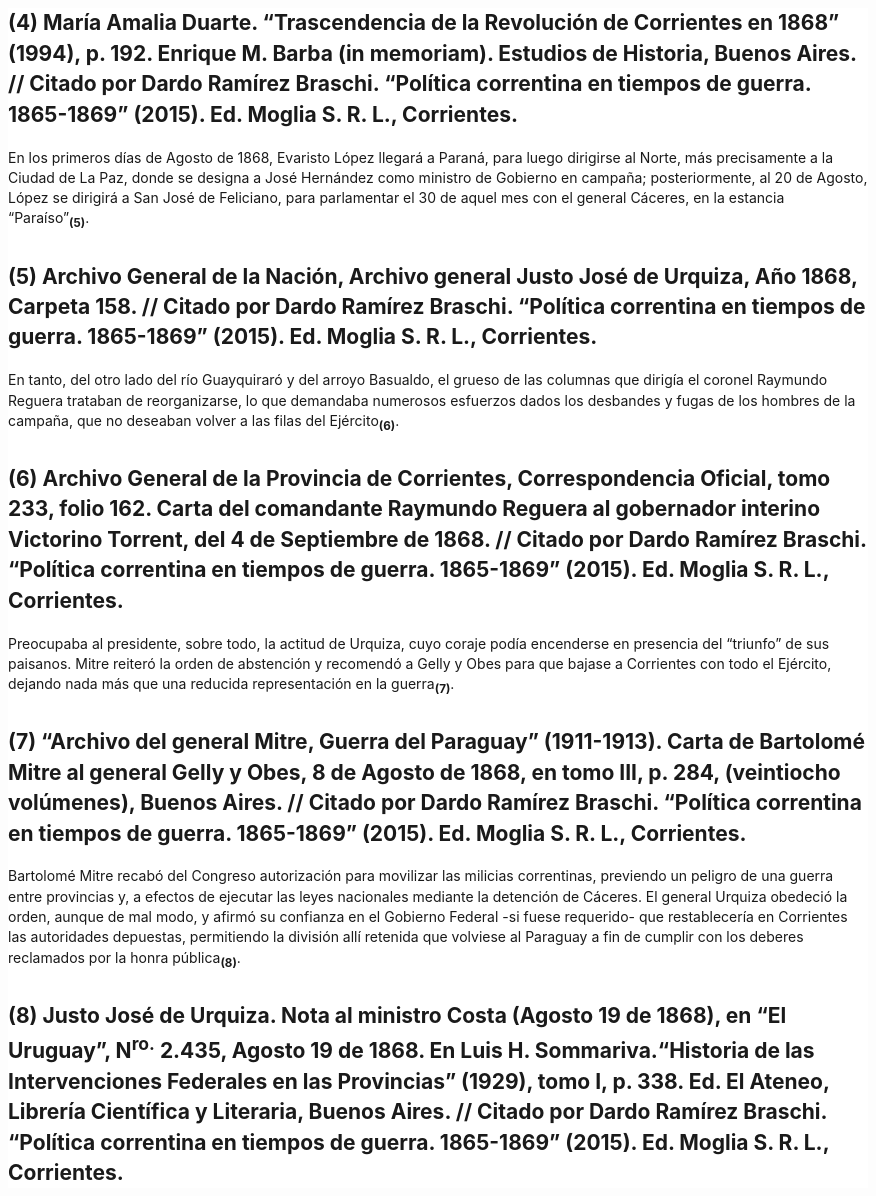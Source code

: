 ## **(4)** María Amalia Duarte. “Trascendencia de la Revolución de Corrientes en 1868” (1994), p. 192. Enrique M. Barba (in memoriam). Estudios de Historia, Buenos Aires. // Citado por Dardo Ramírez Braschi. “Política correntina en tiempos de guerra. 1865-1869” (2015). Ed. Moglia S. R. L., Corrientes.

En los primeros días de Agosto de 1868, Evaristo López llegará a Paraná, para luego dirigirse al Norte, más precisamente a la Ciudad de La Paz, donde se designa a José Hernández como ministro de Gobierno en campaña; posteriormente, al 20 de Agosto, López se dirigirá a San José de Feliciano, para parlamentar el 30 de aquel mes con el general Cáceres, en la estancia “Paraíso”<sub><strong>(5)</strong></sub>.

## **(5)** Archivo General de la Nación, Archivo general Justo José de Urquiza, Año 1868, Carpeta 158. // Citado por Dardo Ramírez Braschi. “Política correntina en tiempos de guerra. 1865-1869” (2015). Ed. Moglia S. R. L., Corrientes.

En tanto, del otro lado del río Guayquiraró y del arroyo Basualdo, el grueso de las columnas que dirigía el coronel Raymundo Reguera trataban de reorganizarse, lo que demandaba numerosos esfuerzos dados los desbandes y fugas de los hombres de la campaña, que no deseaban volver a las filas del Ejército<sub><strong>(6)</strong></sub>.

## **(6)** Archivo General de la Provincia de Corrientes, Correspondencia Oficial, tomo 233, folio 162. Carta del comandante Raymundo Reguera al gobernador interino Victorino Torrent, del 4 de Septiembre de 1868. // Citado por Dardo Ramírez Braschi. “Política correntina en tiempos de guerra. 1865-1869” (2015). Ed. Moglia S. R. L., Corrientes.

Preocupaba al presidente, sobre todo, la actitud de Urquiza, cuyo coraje podía encenderse en presencia del “triunfo” de sus paisanos. Mitre reiteró la orden de abstención y recomendó a Gelly y Obes para que bajase a Corrientes con todo el Ejército, dejando nada más que una reducida representación en la guerra<sub><strong>(7)</strong></sub>.

## **(7)** “Archivo del general Mitre, Guerra del Paraguay” (1911-1913). Carta de Bartolomé Mitre al general Gelly y Obes, 8 de Agosto de 1868, en tomo III, p. 284, (veintiocho volúmenes), Buenos Aires. // Citado por Dardo Ramírez Braschi. “Política correntina en tiempos de guerra. 1865-1869” (2015). Ed. Moglia S. R. L., Corrientes.

Bartolomé Mitre recabó del Congreso autorización para movilizar las milicias correntinas, previendo un peligro de una guerra entre provincias y, a efectos de ejecutar las leyes nacionales mediante la detención de Cáceres. El general Urquiza obedeció la orden, aunque de mal modo, y afirmó su confianza en el Gobierno Federal -si fuese requerido- que restablecería en Corrientes las autoridades depuestas, permitiendo la división allí retenida que volviese al Paraguay a fin de cumplir con los deberes reclamados por la honra pública<sub><strong>(8)</strong></sub>.

## **(8)** Justo José de Urquiza. Nota al ministro Costa (Agosto 19 de 1868), en “El Uruguay”, N<sup>ro.</sup> 2.435, Agosto 19 de 1868. En Luis H. Sommariva.“Historia de las Intervenciones Federales en las Provincias” (1929), tomo I, p. 338. Ed. El Ateneo, Librería Científica y Literaria, Buenos Aires. // Citado por Dardo Ramírez Braschi. “Política correntina en tiempos de guerra. 1865-1869” (2015). Ed. Moglia S. R. L., Corrientes.
